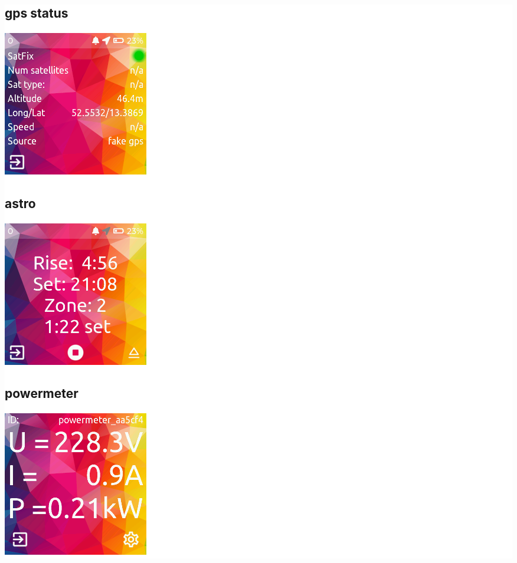 ## gps status

![screenshot](images/gps_status.png)

## astro

![screenshot](images/astro.png)

## powermeter

![screenshot](images/powermeter.png)
